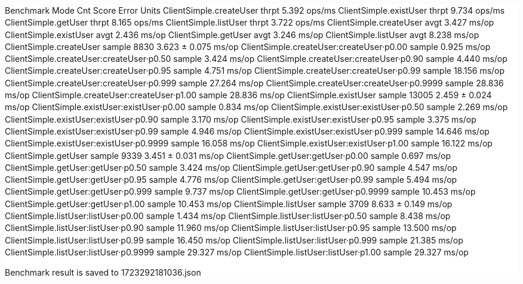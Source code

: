 Benchmark                                     Mode    Cnt   Score   Error   Units
ClientSimple.createUser                      thrpt          5.392          ops/ms
ClientSimple.existUser                       thrpt          9.734          ops/ms
ClientSimple.getUser                         thrpt          8.165          ops/ms
ClientSimple.listUser                        thrpt          3.722          ops/ms
ClientSimple.createUser                       avgt          3.427           ms/op
ClientSimple.existUser                        avgt          2.436           ms/op
ClientSimple.getUser                          avgt          3.246           ms/op
ClientSimple.listUser                         avgt          8.238           ms/op
ClientSimple.createUser                     sample   8830   3.623 ± 0.075   ms/op
ClientSimple.createUser:createUser·p0.00    sample          0.925           ms/op
ClientSimple.createUser:createUser·p0.50    sample          3.424           ms/op
ClientSimple.createUser:createUser·p0.90    sample          4.440           ms/op
ClientSimple.createUser:createUser·p0.95    sample          4.751           ms/op
ClientSimple.createUser:createUser·p0.99    sample         18.156           ms/op
ClientSimple.createUser:createUser·p0.999   sample         27.264           ms/op
ClientSimple.createUser:createUser·p0.9999  sample         28.836           ms/op
ClientSimple.createUser:createUser·p1.00    sample         28.836           ms/op
ClientSimple.existUser                      sample  13005   2.459 ± 0.024   ms/op
ClientSimple.existUser:existUser·p0.00      sample          0.834           ms/op
ClientSimple.existUser:existUser·p0.50      sample          2.269           ms/op
ClientSimple.existUser:existUser·p0.90      sample          3.170           ms/op
ClientSimple.existUser:existUser·p0.95      sample          3.375           ms/op
ClientSimple.existUser:existUser·p0.99      sample          4.946           ms/op
ClientSimple.existUser:existUser·p0.999     sample         14.646           ms/op
ClientSimple.existUser:existUser·p0.9999    sample         16.058           ms/op
ClientSimple.existUser:existUser·p1.00      sample         16.122           ms/op
ClientSimple.getUser                        sample   9339   3.451 ± 0.031   ms/op
ClientSimple.getUser:getUser·p0.00          sample          0.697           ms/op
ClientSimple.getUser:getUser·p0.50          sample          3.424           ms/op
ClientSimple.getUser:getUser·p0.90          sample          4.547           ms/op
ClientSimple.getUser:getUser·p0.95          sample          4.776           ms/op
ClientSimple.getUser:getUser·p0.99          sample          5.494           ms/op
ClientSimple.getUser:getUser·p0.999         sample          9.737           ms/op
ClientSimple.getUser:getUser·p0.9999        sample         10.453           ms/op
ClientSimple.getUser:getUser·p1.00          sample         10.453           ms/op
ClientSimple.listUser                       sample   3709   8.633 ± 0.149   ms/op
ClientSimple.listUser:listUser·p0.00        sample          1.434           ms/op
ClientSimple.listUser:listUser·p0.50        sample          8.438           ms/op
ClientSimple.listUser:listUser·p0.90        sample         11.960           ms/op
ClientSimple.listUser:listUser·p0.95        sample         13.500           ms/op
ClientSimple.listUser:listUser·p0.99        sample         16.450           ms/op
ClientSimple.listUser:listUser·p0.999       sample         21.385           ms/op
ClientSimple.listUser:listUser·p0.9999      sample         29.327           ms/op
ClientSimple.listUser:listUser·p1.00        sample         29.327           ms/op

Benchmark result is saved to 1723292181036.json

